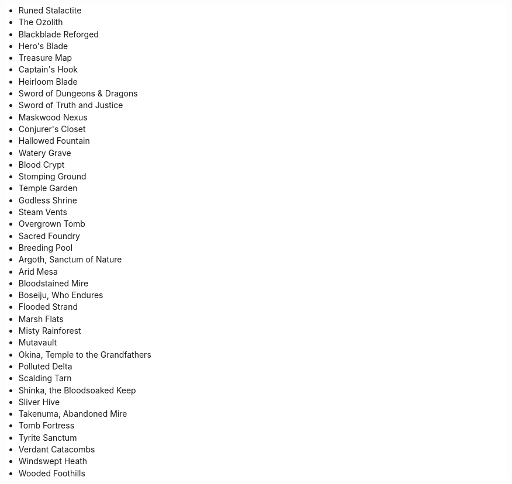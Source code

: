- Runed Stalactite
- The Ozolith
- Blackblade Reforged
- Hero's Blade
- Treasure Map
- Captain's Hook
- Heirloom Blade
- Sword of Dungeons & Dragons
- Sword of Truth and Justice
- Maskwood Nexus
- Conjurer's Closet
- Hallowed Fountain
- Watery Grave
- Blood Crypt
- Stomping Ground
- Temple Garden
- Godless Shrine
- Steam Vents
- Overgrown Tomb
- Sacred Foundry
- Breeding Pool
- Argoth, Sanctum of Nature
- Arid Mesa
- Bloodstained Mire
- Boseiju, Who Endures
- Flooded Strand
- Marsh Flats
- Misty Rainforest
- Mutavault
- Okina, Temple to the Grandfathers
- Polluted Delta
- Scalding Tarn
- Shinka, the Bloodsoaked Keep
- Sliver Hive
- Takenuma, Abandoned Mire
- Tomb Fortress
- Tyrite Sanctum
- Verdant Catacombs
- Windswept Heath
- Wooded Foothills